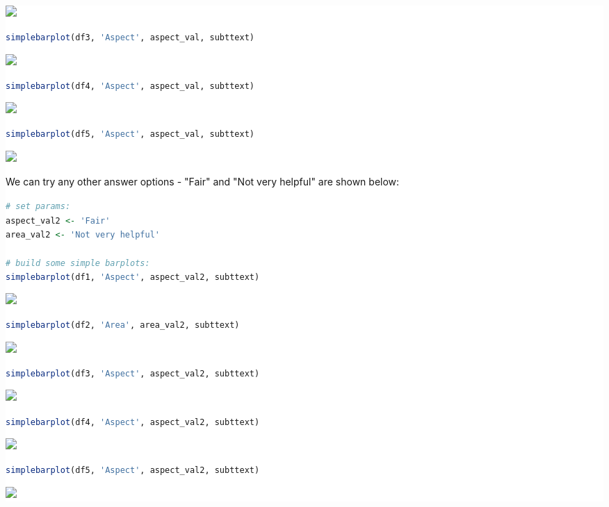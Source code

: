 ![](Summary-Plots_Proposal_files/figure-html/unnamed-chunk-3-2.png)

```r
simplebarplot(df3, 'Aspect', aspect_val, subttext)
```

![](Summary-Plots_Proposal_files/figure-html/unnamed-chunk-3-3.png)

```r
simplebarplot(df4, 'Aspect', aspect_val, subttext)
```

![](Summary-Plots_Proposal_files/figure-html/unnamed-chunk-3-4.png)

```r
simplebarplot(df5, 'Aspect', aspect_val, subttext)
```

![](Summary-Plots_Proposal_files/figure-html/unnamed-chunk-3-5.png)

We can try any other answer options - "Fair" and "Not very helpful" are shown below:


```r
# set params:
aspect_val2 <- 'Fair'
area_val2 <- 'Not very helpful'

# build some simple barplots:
simplebarplot(df1, 'Aspect', aspect_val2, subttext) 
```

![](Summary-Plots_Proposal_files/figure-html/unnamed-chunk-4-1.png)

```r
simplebarplot(df2, 'Area', area_val2, subttext)
```

![](Summary-Plots_Proposal_files/figure-html/unnamed-chunk-4-2.png)

```r
simplebarplot(df3, 'Aspect', aspect_val2, subttext)
```

![](Summary-Plots_Proposal_files/figure-html/unnamed-chunk-4-3.png)

```r
simplebarplot(df4, 'Aspect', aspect_val2, subttext)
```

![](Summary-Plots_Proposal_files/figure-html/unnamed-chunk-4-4.png)

```r
simplebarplot(df5, 'Aspect', aspect_val2, subttext)
```

![](Summary-Plots_Proposal_files/figure-html/unnamed-chunk-4-5.png)
